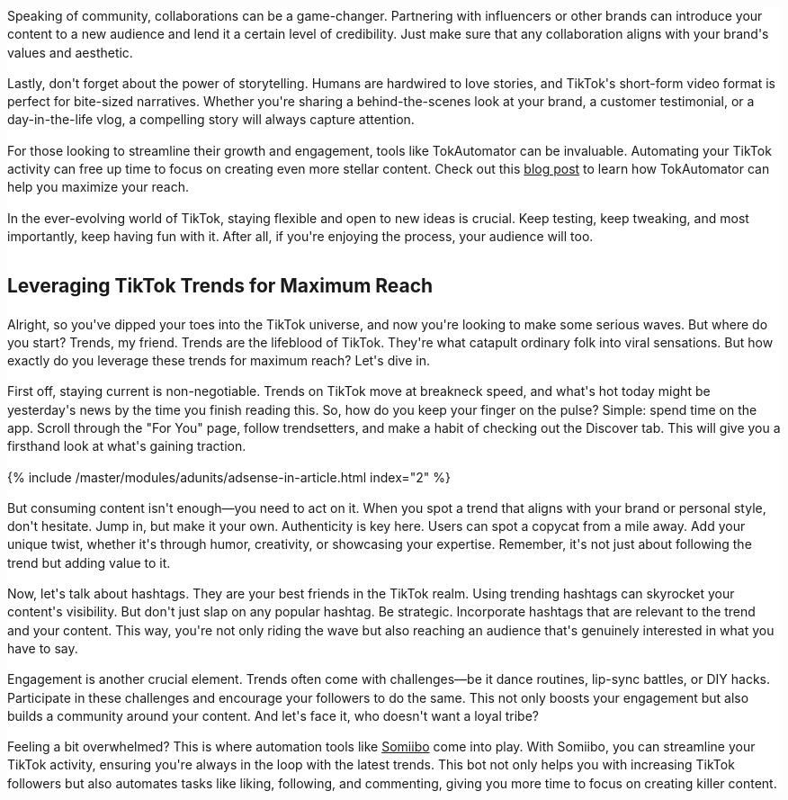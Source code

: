 Speaking of community, collaborations can be a game-changer. Partnering with influencers or other brands can introduce your content to a new audience and lend it a certain level of credibility. Just make sure that any collaboration aligns with your brand's values and aesthetic.

Lastly, don't forget about the power of storytelling. Humans are hardwired to love stories, and TikTok's short-form video format is perfect for bite-sized narratives. Whether you're sharing a behind-the-scenes look at your brand, a customer testimonial, or a day-in-the-life vlog, a compelling story will always capture attention.

For those looking to streamline their growth and engagement, tools like TokAutomator can be invaluable. Automating your TikTok activity can free up time to focus on creating even more stellar content. Check out this [blog post](https://tokautomator.com/blog/maximize-your-tiktok-reach-tips-and-tricks-for-using-tokautomator) to learn how TokAutomator can help you maximize your reach.

In the ever-evolving world of TikTok, staying flexible and open to new ideas is crucial. Keep testing, keep tweaking, and most importantly, keep having fun with it. After all, if you're enjoying the process, your audience will too.

## Leveraging TikTok Trends for Maximum Reach

Alright, so you've dipped your toes into the TikTok universe, and now you're looking to make some serious waves. But where do you start? Trends, my friend. Trends are the lifeblood of TikTok. They're what catapult ordinary folk into viral sensations. But how exactly do you leverage these trends for maximum reach? Let's dive in.

First off, staying current is non-negotiable. Trends on TikTok move at breakneck speed, and what's hot today might be yesterday's news by the time you finish reading this. So, how do you keep your finger on the pulse? Simple: spend time on the app. Scroll through the "For You" page, follow trendsetters, and make a habit of checking out the Discover tab. This will give you a firsthand look at what's gaining traction.

{% include /master/modules/adunits/adsense-in-article.html index="2" %}

But consuming content isn't enough—you need to act on it. When you spot a trend that aligns with your brand or personal style, don't hesitate. Jump in, but make it your own. Authenticity is key here. Users can spot a copycat from a mile away. Add your unique twist, whether it's through humor, creativity, or showcasing your expertise. Remember, it's not just about following the trend but adding value to it.

Now, let's talk about hashtags. They are your best friends in the TikTok realm. Using trending hashtags can skyrocket your content's visibility. But don't just slap on any popular hashtag. Be strategic. Incorporate hashtags that are relevant to the trend and your content. This way, you're not only riding the wave but also reaching an audience that's genuinely interested in what you have to say. 

Engagement is another crucial element. Trends often come with challenges—be it dance routines, lip-sync battles, or DIY hacks. Participate in these challenges and encourage your followers to do the same. This not only boosts your engagement but also builds a community around your content. And let's face it, who doesn't want a loyal tribe?

Feeling a bit overwhelmed? This is where automation tools like [Somiibo](https://tokautomator.com/blog/mastering-tiktok-marketing-the-benefits-of-automation-tools-like-somiibo) come into play. With Somiibo, you can streamline your TikTok activity, ensuring you're always in the loop with the latest trends. This bot not only helps you with increasing TikTok followers but also automates tasks like liking, following, and commenting, giving you more time to focus on creating killer content.
